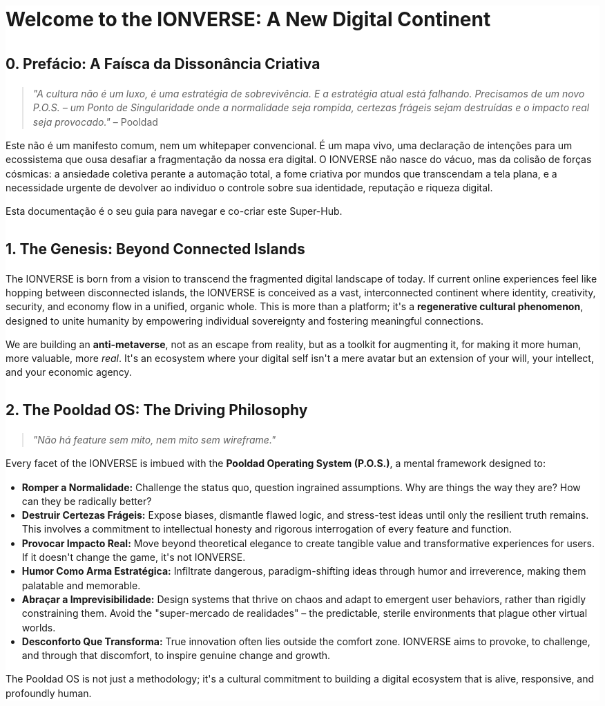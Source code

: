 # Welcome to the IONVERSE: A New Digital Continent

## 0. Prefácio: A Faísca da Dissonância Criativa

> *"A cultura não é um luxo, é uma estratégia de sobrevivência. E a estratégia atual está falhando. Precisamos de um novo P.O.S. – um Ponto de Singularidade onde a normalidade seja rompida, certezas frágeis sejam destruídas e o impacto real seja provocado."* – Pooldad

Este não é um manifesto comum, nem um whitepaper convencional. É um mapa vivo, uma declaração de intenções para um ecossistema que ousa desafiar a fragmentação da nossa era digital. O IONVERSE não nasce do vácuo, mas da colisão de forças cósmicas: a ansiedade coletiva perante a automação total, a fome criativa por mundos que transcendam a tela plana, e a necessidade urgente de devolver ao indivíduo o controle sobre sua identidade, reputação e riqueza digital.

Esta documentação é o seu guia para navegar e co-criar este Super-Hub.

## 1. The Genesis: Beyond Connected Islands

The IONVERSE is born from a vision to transcend the fragmented digital landscape of today. If current online experiences feel like hopping between disconnected islands, the IONVERSE is conceived as a vast, interconnected continent where identity, creativity, security, and economy flow in a unified, organic whole. This is more than a platform; it's a **regenerative cultural phenomenon**, designed to unite humanity by empowering individual sovereignty and fostering meaningful connections.

We are building an **anti-metaverse**, not as an escape from reality, but as a toolkit for augmenting it, for making it more human, more valuable, more *real*. It's an ecosystem where your digital self isn't a mere avatar but an extension of your will, your intellect, and your economic agency.

## 2. The Pooldad OS: The Driving Philosophy

> *"Não há feature sem mito, nem mito sem wireframe."*

Every facet of the IONVERSE is imbued with the **Pooldad Operating System (P.O.S.)**, a mental framework designed to:

*   **Romper a Normalidade:** Challenge the status quo, question ingrained assumptions. Why are things the way they are? How can they be radically better?
*   **Destruir Certezas Frágeis:** Expose biases, dismantle flawed logic, and stress-test ideas until only the resilient truth remains. This involves a commitment to intellectual honesty and rigorous interrogation of every feature and function.
*   **Provocar Impacto Real:** Move beyond theoretical elegance to create tangible value and transformative experiences for users. If it doesn't change the game, it's not IONVERSE.
*   **Humor Como Arma Estratégica:** Infiltrate dangerous, paradigm-shifting ideas through humor and irreverence, making them palatable and memorable.
*   **Abraçar a Imprevisibilidade:** Design systems that thrive on chaos and adapt to emergent user behaviors, rather than rigidly constraining them. Avoid the "super-mercado de realidades" – the predictable, sterile environments that plague other virtual worlds.
*   **Desconforto Que Transforma:** True innovation often lies outside the comfort zone. IONVERSE aims to provoke, to challenge, and through that discomfort, to inspire genuine change and growth.

The Pooldad OS is not just a methodology; it's a cultural commitment to building a digital ecosystem that is alive, responsive, and profoundly human.
